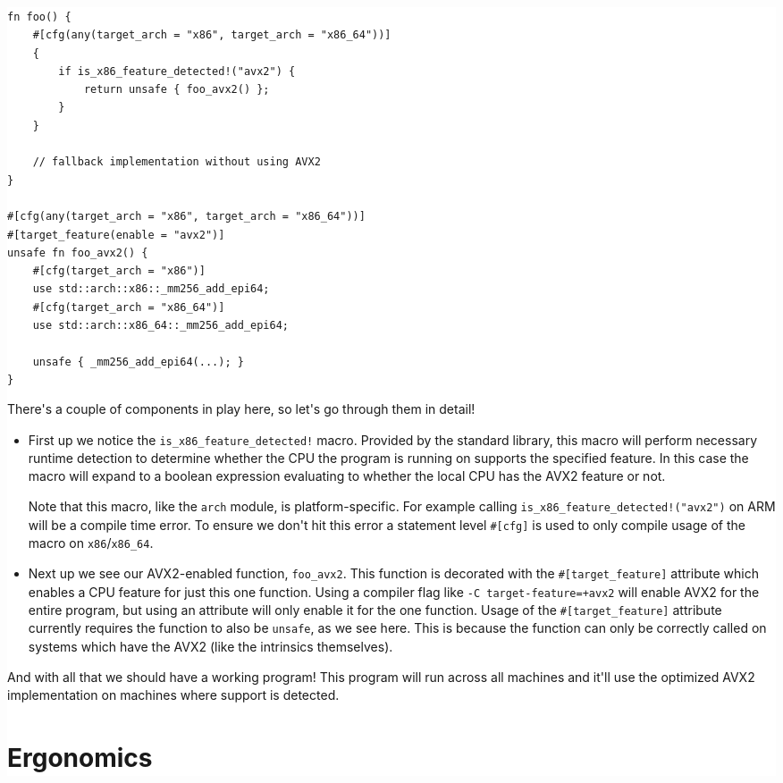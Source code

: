 ```ignore
fn foo() {
    #[cfg(any(target_arch = "x86", target_arch = "x86_64"))]
    {
        if is_x86_feature_detected!("avx2") {
            return unsafe { foo_avx2() };
        }
    }

    // fallback implementation without using AVX2
}

#[cfg(any(target_arch = "x86", target_arch = "x86_64"))]
#[target_feature(enable = "avx2")]
unsafe fn foo_avx2() {
    #[cfg(target_arch = "x86")]
    use std::arch::x86::_mm256_add_epi64;
    #[cfg(target_arch = "x86_64")]
    use std::arch::x86_64::_mm256_add_epi64;

    unsafe { _mm256_add_epi64(...); }
}
```

There's a couple of components in play here, so let's go through them in
detail!

* First up we notice the `is_x86_feature_detected!` macro. Provided by
  the standard library, this macro will perform necessary runtime detection
  to determine whether the CPU the program is running on supports the
  specified feature. In this case the macro will expand to a boolean
  expression evaluating to whether the local CPU has the AVX2 feature or
  not.

  Note that this macro, like the `arch` module, is platform-specific. For
  example calling `is_x86_feature_detected!("avx2")` on ARM will be a
  compile time error. To ensure we don't hit this error a statement level
  `#[cfg]` is used to only compile usage of the macro on `x86`/`x86_64`.

* Next up we see our AVX2-enabled function, `foo_avx2`. This function is
  decorated with the `#[target_feature]` attribute which enables a CPU
  feature for just this one function. Using a compiler flag like `-C
  target-feature=+avx2` will enable AVX2 for the entire program, but using
  an attribute will only enable it for the one function. Usage of the
  `#[target_feature]` attribute currently requires the function to also be
  `unsafe`, as we see here. This is because the function can only be
  correctly called on systems which have the AVX2 (like the intrinsics
  themselves).

And with all that we should have a working program! This program will run
across all machines and it'll use the optimized AVX2 implementation on
machines where support is detected.

# Ergonomics


[rfc]: https://github.com/rust-lang/rfcs/pull/2325
[tracked]: https://github.com/rust-lang/rust/issues/48556
[intel-dox]: https://www.intel.com/content/www/us/en/docs/intrinsics-guide/index.html#text=_mm256_add_epi64&expand=100
[`x86`]: ../../core/arch/x86/index.html
[`x86_64`]: ../../core/arch/x86_64/index.html
[`arm`]: ../../core/arch/arm/index.html
[`aarch64`]: ../../core/arch/aarch64/index.html
[`riscv32`]: ../../core/arch/riscv32/index.html
[`riscv64`]: ../../core/arch/riscv64/index.html
[`mips`]: ../../core/arch/mips/index.html
[`mips64`]: ../../core/arch/mips64/index.html
[`powerpc`]: ../../core/arch/powerpc/index.html
[`powerpc64`]: ../../core/arch/powerpc64/index.html
[`nvptx`]: ../../core/arch/nvptx/index.html
[`wasm32`]: ../../core/arch/wasm32/index.html
[`loongarch32`]: ../../core/arch/loongarch32/index.html
[`loongarch64`]: ../../core/arch/loongarch64/index.html
[`s390x`]: ../../core/arch/s390x/index.html